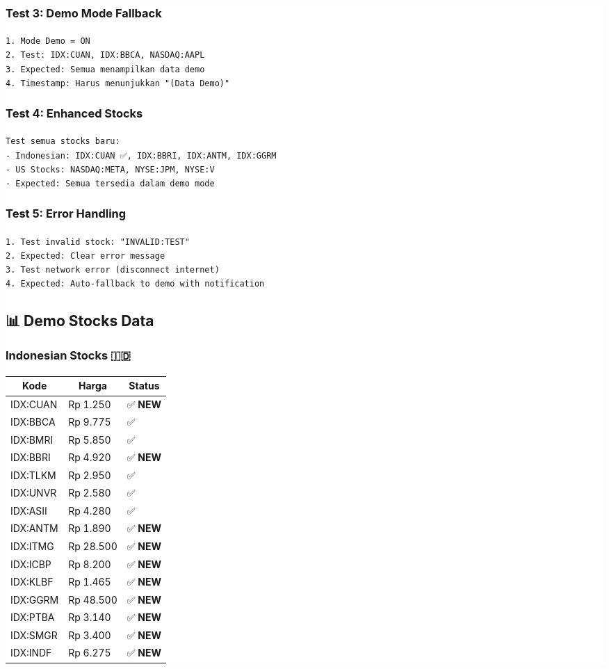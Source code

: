 ### **Test 3: Demo Mode Fallback**
```
1. Mode Demo = ON
2. Test: IDX:CUAN, IDX:BBCA, NASDAQ:AAPL
3. Expected: Semua menampilkan data demo
4. Timestamp: Harus menunjukkan "(Data Demo)"
```

### **Test 4: Enhanced Stocks**
```
Test semua stocks baru:
- Indonesian: IDX:CUAN ✅, IDX:BBRI, IDX:ANTM, IDX:GGRM
- US Stocks: NASDAQ:META, NYSE:JPM, NYSE:V
- Expected: Semua tersedia dalam demo mode
```

### **Test 5: Error Handling**
```
1. Test invalid stock: "INVALID:TEST"
2. Expected: Clear error message
3. Test network error (disconnect internet)
4. Expected: Auto-fallback to demo with notification
```

## 📊 **Demo Stocks Data**

### **Indonesian Stocks** 🇮🇩
| Kode | Harga | Status |
|------|-------|---------|
| IDX:CUAN | Rp 1.250 | ✅ **NEW** |
| IDX:BBCA | Rp 9.775 | ✅ |
| IDX:BMRI | Rp 5.850 | ✅ |
| IDX:BBRI | Rp 4.920 | ✅ **NEW** |
| IDX:TLKM | Rp 2.950 | ✅ |
| IDX:UNVR | Rp 2.580 | ✅ |
| IDX:ASII | Rp 4.280 | ✅ |
| IDX:ANTM | Rp 1.890 | ✅ **NEW** |
| IDX:ITMG | Rp 28.500 | ✅ **NEW** |
| IDX:ICBP | Rp 8.200 | ✅ **NEW** |
| IDX:KLBF | Rp 1.465 | ✅ **NEW** |
| IDX:GGRM | Rp 48.500 | ✅ **NEW** |
| IDX:PTBA | Rp 3.140 | ✅ **NEW** |
| IDX:SMGR | Rp 3.400 | ✅ **NEW** |
| IDX:INDF | Rp 6.275 | ✅ **NEW** |
